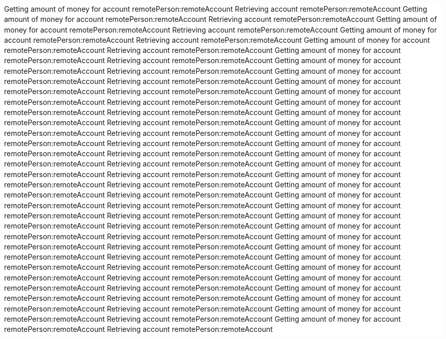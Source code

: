 Getting amount of money for account remotePerson:remoteAccount
Retrieving account remotePerson:remoteAccount
Getting amount of money for account remotePerson:remoteAccount
Retrieving account remotePerson:remoteAccount
Getting amount of money for account remotePerson:remoteAccount
Retrieving account remotePerson:remoteAccount
Getting amount of money for account remotePerson:remoteAccount
Retrieving account remotePerson:remoteAccount
Getting amount of money for account remotePerson:remoteAccount
Retrieving account remotePerson:remoteAccount
Getting amount of money for account remotePerson:remoteAccount
Retrieving account remotePerson:remoteAccount
Getting amount of money for account remotePerson:remoteAccount
Retrieving account remotePerson:remoteAccount
Getting amount of money for account remotePerson:remoteAccount
Retrieving account remotePerson:remoteAccount
Getting amount of money for account remotePerson:remoteAccount
Retrieving account remotePerson:remoteAccount
Getting amount of money for account remotePerson:remoteAccount
Retrieving account remotePerson:remoteAccount
Getting amount of money for account remotePerson:remoteAccount
Retrieving account remotePerson:remoteAccount
Getting amount of money for account remotePerson:remoteAccount
Retrieving account remotePerson:remoteAccount
Getting amount of money for account remotePerson:remoteAccount
Retrieving account remotePerson:remoteAccount
Getting amount of money for account remotePerson:remoteAccount
Retrieving account remotePerson:remoteAccount
Getting amount of money for account remotePerson:remoteAccount
Retrieving account remotePerson:remoteAccount
Getting amount of money for account remotePerson:remoteAccount
Retrieving account remotePerson:remoteAccount
Getting amount of money for account remotePerson:remoteAccount
Retrieving account remotePerson:remoteAccount
Getting amount of money for account remotePerson:remoteAccount
Retrieving account remotePerson:remoteAccount
Getting amount of money for account remotePerson:remoteAccount
Retrieving account remotePerson:remoteAccount
Getting amount of money for account remotePerson:remoteAccount
Retrieving account remotePerson:remoteAccount
Getting amount of money for account remotePerson:remoteAccount
Retrieving account remotePerson:remoteAccount
Getting amount of money for account remotePerson:remoteAccount
Retrieving account remotePerson:remoteAccount
Getting amount of money for account remotePerson:remoteAccount
Retrieving account remotePerson:remoteAccount
Getting amount of money for account remotePerson:remoteAccount
Retrieving account remotePerson:remoteAccount
Getting amount of money for account remotePerson:remoteAccount
Retrieving account remotePerson:remoteAccount
Getting amount of money for account remotePerson:remoteAccount
Retrieving account remotePerson:remoteAccount
Getting amount of money for account remotePerson:remoteAccount
Retrieving account remotePerson:remoteAccount
Getting amount of money for account remotePerson:remoteAccount
Retrieving account remotePerson:remoteAccount
Getting amount of money for account remotePerson:remoteAccount
Retrieving account remotePerson:remoteAccount
Getting amount of money for account remotePerson:remoteAccount
Retrieving account remotePerson:remoteAccount
Getting amount of money for account remotePerson:remoteAccount
Retrieving account remotePerson:remoteAccount
Getting amount of money for account remotePerson:remoteAccount
Retrieving account remotePerson:remoteAccount